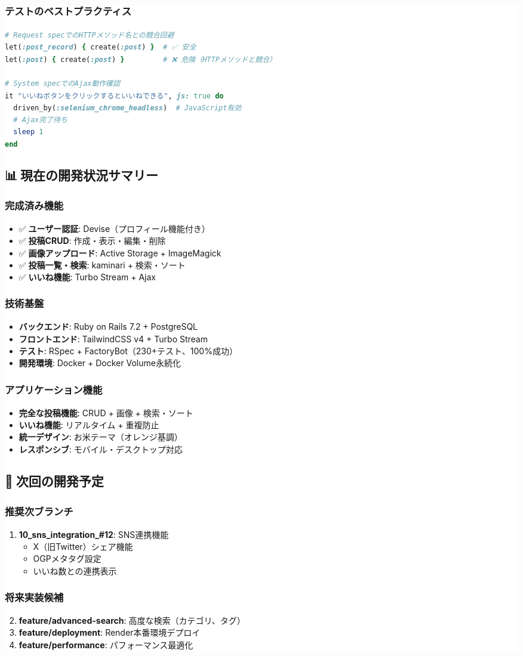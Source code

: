 
### **テストのベストプラクティス**
```ruby
# Request specでのHTTPメソッド名との競合回避
let(:post_record) { create(:post) }  # ✅ 安全
let(:post) { create(:post) }         # ❌ 危険（HTTPメソッドと競合）

# System specでのAjax動作確認
it "いいねボタンをクリックするといいねできる", js: true do
  driven_by(:selenium_chrome_headless)  # JavaScript有効
  # Ajax完了待ち
  sleep 1
end
```

## 📊 **現在の開発状況サマリー**

### **完成済み機能**
- ✅ **ユーザー認証**: Devise（プロフィール機能付き）
- ✅ **投稿CRUD**: 作成・表示・編集・削除
- ✅ **画像アップロード**: Active Storage + ImageMagick
- ✅ **投稿一覧・検索**: kaminari + 検索・ソート
- ✅ **いいね機能**: Turbo Stream + Ajax

### **技術基盤**
- **バックエンド**: Ruby on Rails 7.2 + PostgreSQL
- **フロントエンド**: TailwindCSS v4 + Turbo Stream
- **テスト**: RSpec + FactoryBot（230+テスト、100%成功）
- **開発環境**: Docker + Docker Volume永続化

### **アプリケーション機能**
- **完全な投稿機能**: CRUD + 画像 + 検索・ソート
- **いいね機能**: リアルタイム + 重複防止
- **統一デザイン**: お米テーマ（オレンジ基調）
- **レスポンシブ**: モバイル・デスクトップ対応

## 🚀 **次回の開発予定**

### **推奨次ブランチ**
1. **10_sns_integration_#12**: SNS連携機能
   - X（旧Twitter）シェア機能
   - OGPメタタグ設定
   - いいね数との連携表示

### **将来実装候補**
2. **feature/advanced-search**: 高度な検索（カテゴリ、タグ）
3. **feature/deployment**: Render本番環境デプロイ
4. **feature/performance**: パフォーマンス最適化
